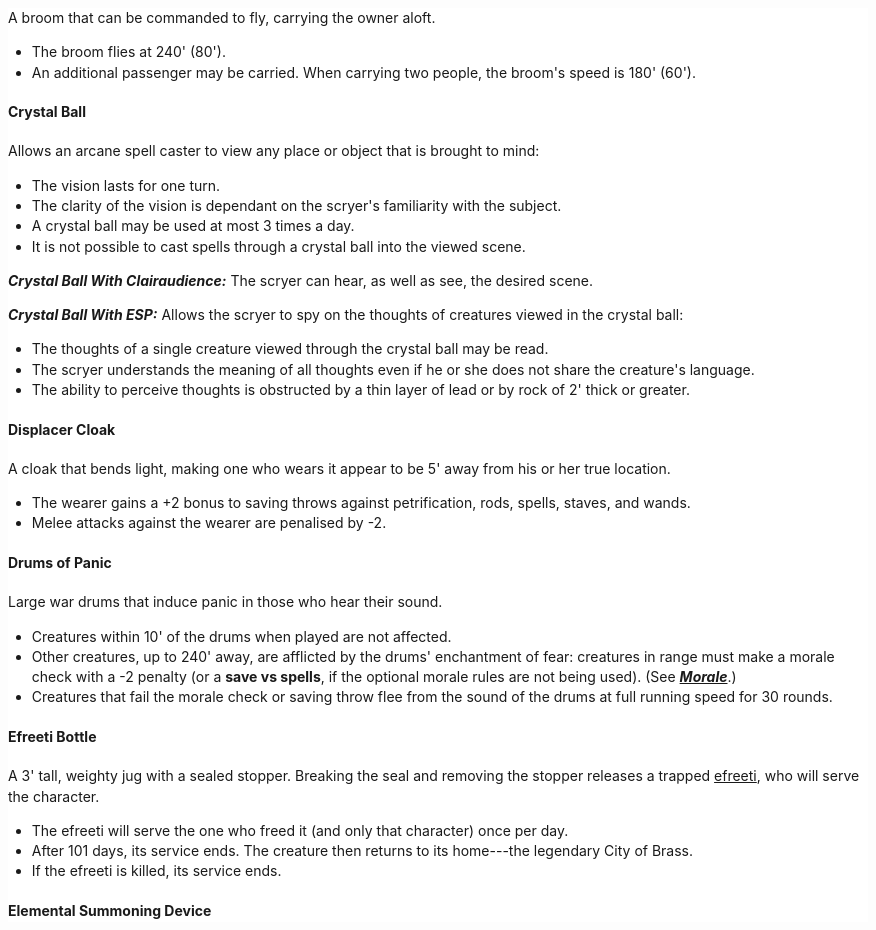 A broom that can be commanded to fly, carrying the owner aloft.

- The broom flies at 240' (80').
- An additional passenger may be carried. When carrying two people, the broom's speed is 180' (60').

#### <a name="crystal_ball"></a>Crystal Ball

Allows an arcane spell caster to view any place or object that is brought to mind:

- The vision lasts for one turn.
- The clarity of the vision is dependant on the scryer's familiarity with the subject.
- A crystal ball may be used at most 3 times a day.
- It is not possible to cast spells through a crystal ball into the viewed scene.

**_Crystal Ball With Clairaudience:_** The scryer can hear, as well as see, the desired scene.

**_Crystal Ball With ESP:_** Allows the scryer to spy on the thoughts of creatures viewed in the crystal ball:

- The thoughts of a single creature viewed through the crystal ball may be read.
- The scryer understands the meaning of all thoughts even if he or she does not share the creature's language.
- The ability to perceive thoughts is obstructed by a thin layer of lead or by rock of 2' thick or greater.

#### <a name="displacer_cloak"></a>Displacer Cloak

A cloak that bends light, making one who wears it appear to be 5' away from his or her true location.

- The wearer gains a +2 bonus to saving throws against petrification, rods, spells, staves, and wands.
- Melee attacks against the wearer are penalised by -2.

#### <a name="drums_of_panic"></a>Drums of Panic

Large war drums that induce panic in those who hear their sound.

- Creatures within 10' of the drums when played are not affected.
- Other creatures, up to 240' away, are afflicted by the drums' enchantment of fear: creatures in range must make a morale check with a -2 penalty (or a **save vs spells**, if the optional morale rules are not being used). (See [**_Morale_**](core.md#morale).)
- Creatures that fail the morale check or saving throw flee from the sound of the drums at full running speed for 30 rounds.

#### <a name="efreeti_bottle"></a>Efreeti Bottle

A 3' tall, weighty jug with a sealed stopper. Breaking the seal and removing the stopper releases a trapped [efreeti](monsters/md#efreeti_lesser), who will serve the character.

- The efreeti will serve the one who freed it (and only that character) once per day.
- After 101 days, its service ends. The creature then returns to its home---the legendary City of Brass.
- If the efreeti is killed, its service ends.

#### <a name="elemental_summoning_device"></a>Elemental Summoning Device

